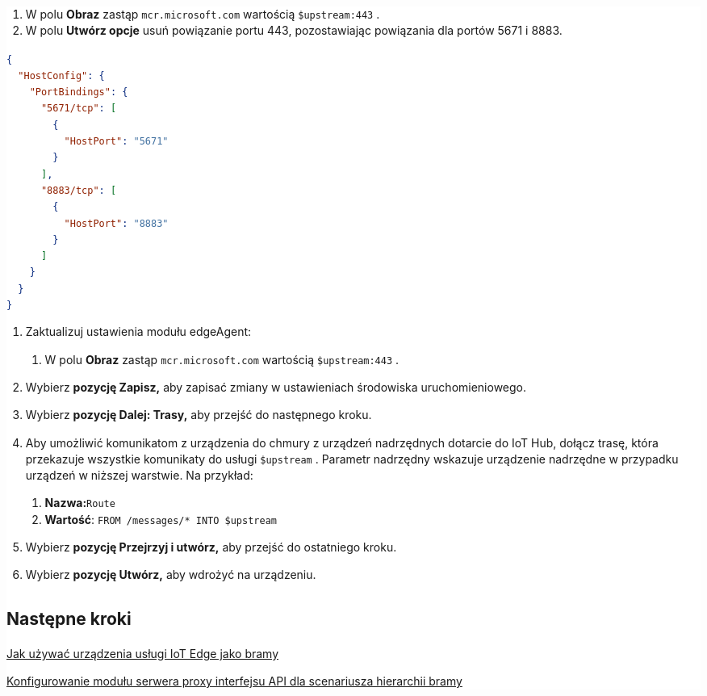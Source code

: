    1. W polu **Obraz** zastąp `mcr.microsoft.com` wartością `$upstream:443` .
   1. W polu **Utwórz opcje** usuń powiązanie portu 443, pozostawiając powiązania dla portów 5671 i 8883.

   ```json
   {
     "HostConfig": {
       "PortBindings": {
         "5671/tcp": [
           {
             "HostPort": "5671"
           }
         ],
         "8883/tcp": [
           {
             "HostPort": "8883"
           }
         ]
       }
     }
   }
   ```

1. Zaktualizuj ustawienia modułu edgeAgent:
   1. W polu **Obraz** zastąp `mcr.microsoft.com` wartością `$upstream:443` .

1. Wybierz **pozycję Zapisz,** aby zapisać zmiany w ustawieniach środowiska uruchomieniowego.
1. Wybierz **pozycję Dalej: Trasy,** aby przejść do następnego kroku.
1. Aby umożliwić komunikatom z urządzenia do chmury z urządzeń nadrzędnych dotarcie do IoT Hub, dołącz trasę, która przekazuje wszystkie komunikaty do usługi `$upstream` . Parametr nadrzędny wskazuje urządzenie nadrzędne w przypadku urządzeń w niższej warstwie. Na przykład:
    1. **Nazwa:**`Route`
    1. **Wartość**: `FROM /messages/* INTO $upstream`
1. Wybierz **pozycję Przejrzyj i utwórz,** aby przejść do ostatniego kroku.
1. Wybierz **pozycję Utwórz,** aby wdrożyć na urządzeniu.

## <a name="next-steps"></a>Następne kroki

[Jak używać urządzenia usługi IoT Edge jako bramy](iot-edge-as-gateway.md)

[Konfigurowanie modułu serwera proxy interfejsu API dla scenariusza hierarchii bramy](how-to-configure-api-proxy-module.md)